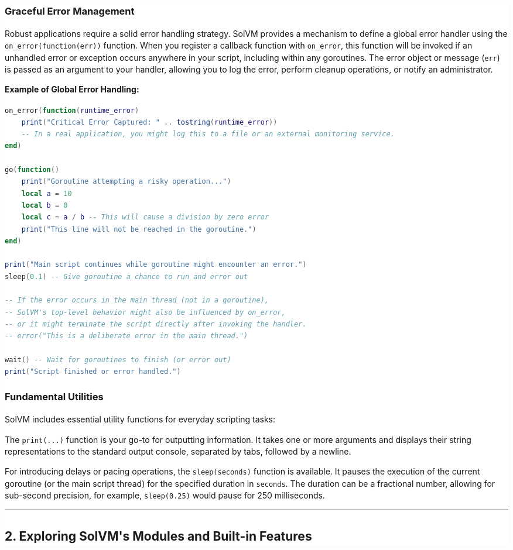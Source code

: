 ### Graceful Error Management

Robust applications require a solid error handling strategy. SolVM provides a mechanism to define a global error handler using the `on_error(function(err))` function. When you register a callback function with `on_error`, this function will be invoked if an unhandled error or exception occurs anywhere in your script, including within any goroutines. The error object or message (`err`) is passed as an argument to your handler, allowing you to log the error, perform cleanup operations, or notify an administrator.

**Example of Global Error Handling:**
```lua
on_error(function(runtime_error)
    print("Critical Error Captured: " .. tostring(runtime_error))
    -- In a real application, you might log this to a file or an external monitoring service.
end)

go(function()
    print("Goroutine attempting a risky operation...")
    local a = 10
    local b = 0
    local c = a / b -- This will cause a division by zero error
    print("This line will not be reached in the goroutine.")
end)

print("Main script continues while goroutine might encounter an error.")
sleep(0.1) -- Give goroutine a chance to run and error out

-- If the error occurs in the main thread (not in a goroutine),
-- SolVM's top-level behavior might also be influenced by on_error,
-- or it might terminate the script directly after invoking the handler.
-- error("This is a deliberate error in the main thread.")

wait() -- Wait for goroutines to finish (or error out)
print("Script finished or error handled.")
```

### Fundamental Utilities

SolVM includes essential utility functions for everyday scripting tasks:

The `print(...)` function is your go-to for outputting information. It takes one or more arguments and displays their string representations to the standard output console, separated by tabs, followed by a newline.

For introducing delays or pacing operations, the `sleep(seconds)` function is available. It pauses the execution of the current goroutine (or the main script thread) for the specified duration in `seconds`. The duration can be a fractional number, allowing for sub-second precision, for example, `sleep(0.25)` would pause for 250 milliseconds.

---

## 2. Exploring SolVM's Modules and Built-in Features
